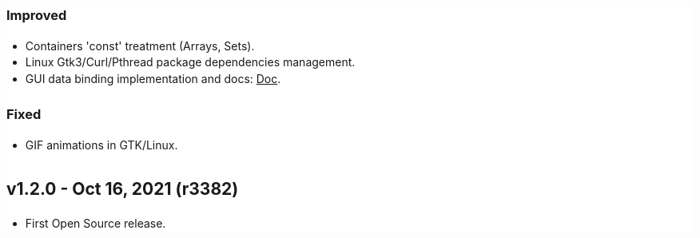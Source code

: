 ### Improved

* Containers 'const' treatment (Arrays, Sets).
* Linux Gtk3/Curl/Pthread package dependencies management.
* GUI data binding implementation and docs: [Doc](https://nappgui.com/en/gui/gbind.html).

### Fixed

* GIF animations in GTK/Linux.


## v1.2.0 - Oct 16, 2021 (r3382)

* First Open Source release.
